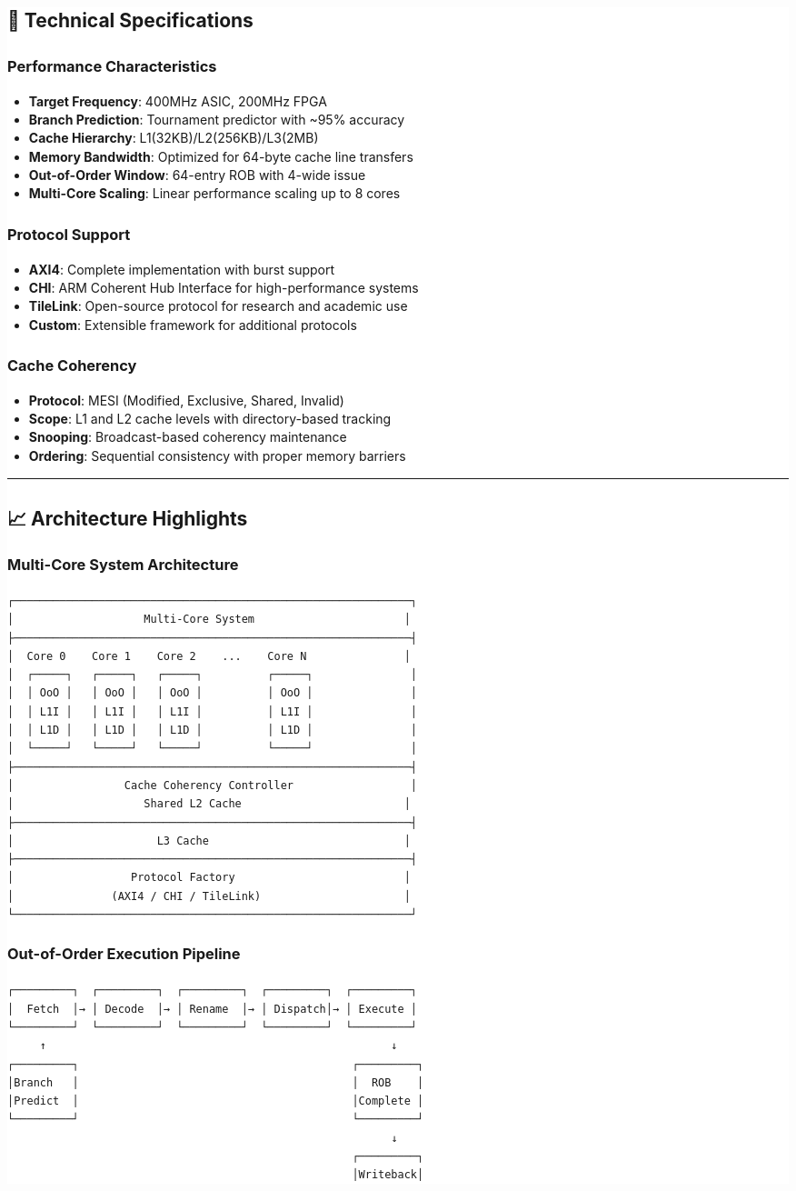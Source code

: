 
## 🔧 Technical Specifications

### Performance Characteristics
- **Target Frequency**: 400MHz ASIC, 200MHz FPGA
- **Branch Prediction**: Tournament predictor with ~95% accuracy
- **Cache Hierarchy**: L1(32KB)/L2(256KB)/L3(2MB)
- **Memory Bandwidth**: Optimized for 64-byte cache line transfers
- **Out-of-Order Window**: 64-entry ROB with 4-wide issue
- **Multi-Core Scaling**: Linear performance scaling up to 8 cores

### Protocol Support
- **AXI4**: Complete implementation with burst support
- **CHI**: ARM Coherent Hub Interface for high-performance systems
- **TileLink**: Open-source protocol for research and academic use
- **Custom**: Extensible framework for additional protocols

### Cache Coherency
- **Protocol**: MESI (Modified, Exclusive, Shared, Invalid)
- **Scope**: L1 and L2 cache levels with directory-based tracking
- **Snooping**: Broadcast-based coherency maintenance
- **Ordering**: Sequential consistency with proper memory barriers

---

## 📈 Architecture Highlights

### Multi-Core System Architecture
```
┌─────────────────────────────────────────────────────────────┐
│                    Multi-Core System                       │
├─────────────────────────────────────────────────────────────┤
│  Core 0    Core 1    Core 2    ...    Core N               │
│  ┌─────┐   ┌─────┐   ┌─────┐          ┌─────┐               │
│  │ OoO │   │ OoO │   │ OoO │          │ OoO │               │
│  │ L1I │   │ L1I │   │ L1I │          │ L1I │               │
│  │ L1D │   │ L1D │   │ L1D │          │ L1D │               │
│  └─────┘   └─────┘   └─────┘          └─────┘               │
├─────────────────────────────────────────────────────────────┤
│                 Cache Coherency Controller                  │
│                    Shared L2 Cache                         │
├─────────────────────────────────────────────────────────────┤
│                      L3 Cache                              │
├─────────────────────────────────────────────────────────────┤
│                  Protocol Factory                          │
│               (AXI4 / CHI / TileLink)                      │
└─────────────────────────────────────────────────────────────┘
```

### Out-of-Order Execution Pipeline
```
┌─────────┐  ┌─────────┐  ┌─────────┐  ┌─────────┐  ┌─────────┐
│  Fetch  │→ │ Decode  │→ │ Rename  │→ │ Dispatch│→ │ Execute │
└─────────┘  └─────────┘  └─────────┘  └─────────┘  └─────────┘
     ↑                                                     ↓
┌─────────┐                                          ┌─────────┐
│Branch   │                                          │  ROB    │
│Predict  │                                          │Complete │
└─────────┘                                          └─────────┘
                                                           ↓
                                                     ┌─────────┐
                                                     │Writeback│
```